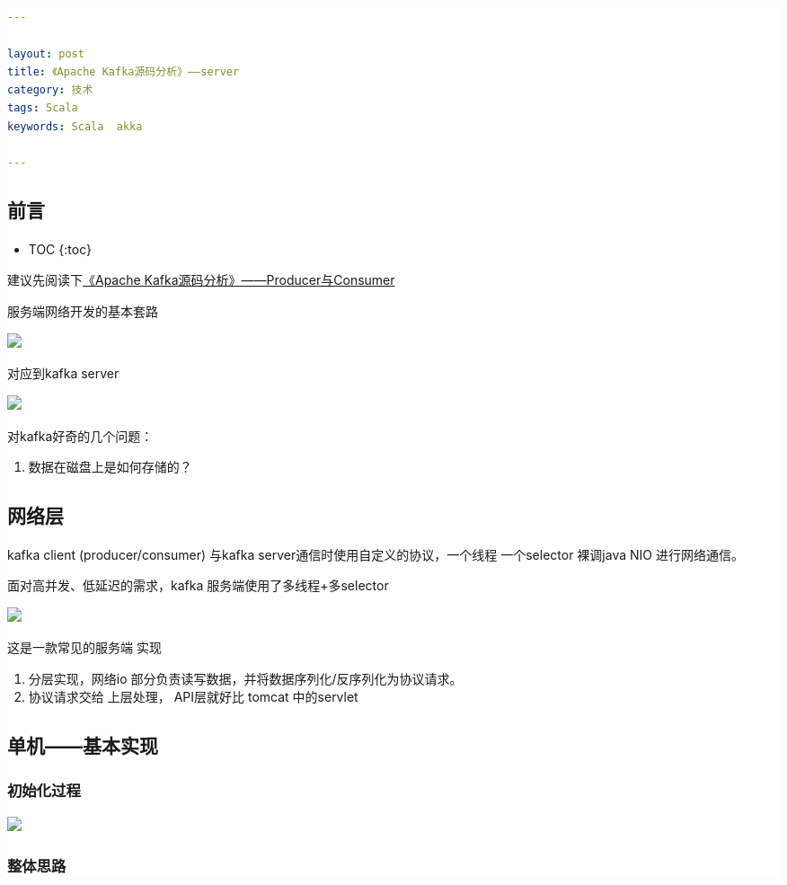 ```yaml
---

layout: post
title: 《Apache Kafka源码分析》——server
category: 技术
tags: Scala
keywords: Scala  akka

---
```


## 前言

* TOC
{:toc}

建议先阅读下[《Apache Kafka源码分析》——Producer与Consumer](http://qiankunli.github.io/2017/12/08/kafka_clients.html)

服务端网络开发的基本套路

![](/public/upload/architecture/network_communication.png)

对应到kafka server

![](/public/upload/scala/kafka_server_framework.jpg)

对kafka好奇的几个问题：

1. 数据在磁盘上是如何存储的？

## 网络层

kafka client (producer/consumer) 与kafka server通信时使用自定义的协议，一个线程 一个selector 裸调java NIO 进行网络通信。 

面对高并发、低延迟的需求，kafka 服务端使用了多线程+多selector 

![](/public/upload/netty/kafka_server_nio.jpg)

这是一款常见的服务端 实现

1. 分层实现，网络io 部分负责读写数据，并将数据序列化/反序列化为协议请求。
2. 协议请求交给 上层处理， API层就好比 tomcat 中的servlet


## 单机——基本实现

### 初始化过程

![](/public/upload/scala/kafka_server_init.png)

### 整体思路
